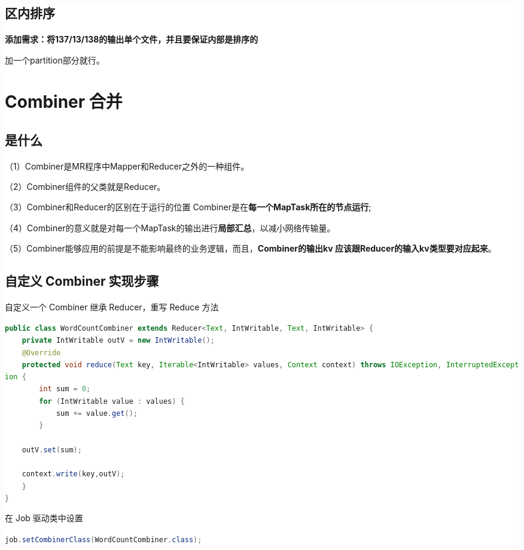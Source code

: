 

## 区内排序

**添加需求：将137/13/138的输出单个文件，并且要保证内部是排序的**

加一个partition部分就行。





# Combiner 合并

## 是什么

（1）Combiner是MR程序中Mapper和Reducer之外的一种组件。 

（2）Combiner组件的父类就是Reducer。

（3）Combiner和Reducer的区别在于运行的位置 Combiner是在**每一个MapTask所在的节点运行**; 

（4）Combiner的意义就是对每一个MapTask的输出进行**局部汇总**，以减小网络传输量。 

（5）Combiner能够应用的前提是不能影响最终的业务逻辑，而且，**Combiner的输出kv 应该跟Reducer的输入kv类型要对应起来**。



## 自定义 Combiner 实现步骤

自定义一个 Combiner 继承 Reducer，重写 Reduce 方法

```java
public class WordCountCombiner extends Reducer<Text, IntWritable, Text, IntWritable> {
    private IntWritable outV = new IntWritable();
    @Override
    protected void reduce(Text key, Iterable<IntWritable> values, Context context) throws IOException, InterruptedException {
        int sum = 0;
        for (IntWritable value : values) {
        	sum += value.get();
    	}

    outV.set(sum);

    context.write(key,outV);
    }
}
```



在 Job 驱动类中设置

```Java
job.setCombinerClass(WordCountCombiner.class);
```
